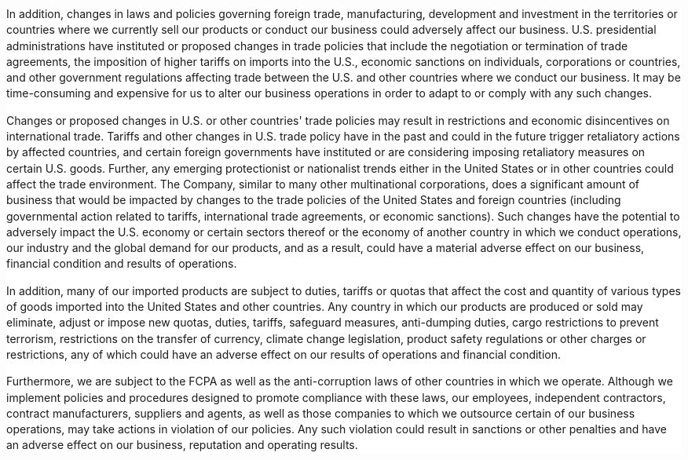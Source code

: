 
In addition, changes in laws and policies governing foreign trade, manufacturing, development and investment in the territories or
countries where we currently sell our products or conduct our business could adversely affect our business. U.S. presidential
administrations have instituted or proposed changes in trade policies that include the negotiation or termination of trade
agreements, the imposition of higher tariffs on imports into the U.S., economic sanctions on individuals, corporations or countries,
and other government regulations affecting trade between the U.S. and other countries where we conduct our business. It may
be time-consuming and expensive for us to alter our business operations in order to adapt to or comply with any such changes.


Changes or proposed changes in U.S. or other countries' trade policies may result in restrictions and economic disincentives on
international trade. Tariffs and other changes in U.S. trade policy have in the past and could in the future trigger retaliatory actions
by affected countries, and certain foreign governments have instituted or are considering imposing retaliatory measures on
certain U.S. goods. Further, any emerging protectionist or nationalist trends either in the United States or in other countries could
affect the trade environment. The Company, similar to many other multinational corporations, does a significant amount of
business that would be impacted by changes to the trade policies of the United States and foreign countries (including
governmental action related to tariffs, international trade agreements, or economic sanctions). Such changes have the potential
to adversely impact the U.S. economy or certain sectors thereof or the economy of another country in which we conduct
operations, our industry and the global demand for our products, and as a result, could have a material adverse effect on our
business, financial condition and results of operations.


In addition, many of our imported products are subject to duties, tariffs or quotas that affect the cost and quantity of various types
of goods imported into the United States and other countries. Any country in which our products are produced or sold may
eliminate, adjust or impose new quotas, duties, tariffs, safeguard measures, anti-dumping duties, cargo restrictions to prevent
terrorism, restrictions on the transfer of currency, climate change legislation, product safety regulations or other charges or
restrictions, any of which could have an adverse effect on our results of operations and financial condition.


Furthermore, we are subject to the FCPA as well as the anti-corruption laws of other countries in which we operate. Although we
implement policies and procedures designed to promote compliance with these laws, our employees, independent contractors,
contract manufacturers, suppliers and agents, as well as those companies to which we outsource certain of our business
operations, may take actions in violation of our policies. Any such violation could result in sanctions or other penalties and have
an adverse effect on our business, reputation and operating results.
